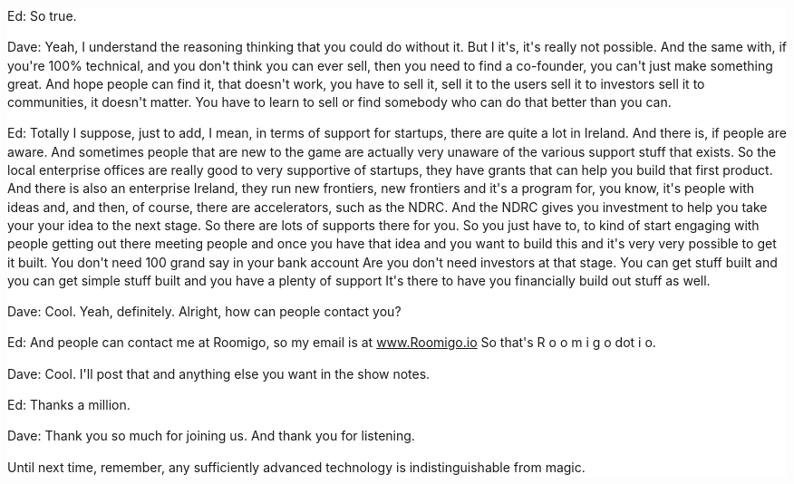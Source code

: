Ed: So true.

Dave: Yeah, I understand the reasoning thinking that you could do without it. But I it's, it's really not possible. And the same with, if you're 100% technical, and you don't think you can ever sell, then you need to find a co-founder, you can't just make something great. And hope people can find it, that doesn't work, you have to sell it, sell it to the users sell it to investors sell it to communities, it doesn't matter. You have to learn to sell or find somebody who can do that better than you can.

Ed: Totally I suppose, just to add, I mean, in terms of support for startups, there are quite a lot in Ireland. And there is, if people are aware. And sometimes people that are new to the game are actually very unaware of the various support stuff that exists. So the local enterprise offices are really good to very supportive of startups, they have grants that can help you build that first product. And there is also an enterprise Ireland, they run new frontiers, new frontiers and it's a program for, you know, it's people with ideas and, and then, of course, there are accelerators, such as the NDRC. And the NDRC gives you investment to help you take your your idea to the next stage. So there are lots of supports there for you. So you just have to, to kind of start engaging with people getting out there meeting people and once you have that idea and you want to build this and it's very very possible to get it built. You don't need 100 grand say in your bank account Are you don't need investors at that stage. You can get stuff built and you can get simple stuff built and you have a plenty of support It's there to have you financially build out stuff as well. 

Dave: Cool. Yeah, definitely. Alright, how can people contact you?

Ed: And people can contact me at Roomigo, so my email is at www.Roomigo.io So that's R o o m i g o dot i o. 

Dave: Cool. I'll post that and anything else you want in the show notes. 

Ed: Thanks a million. 

Dave: Thank you so much for joining us. And thank you for listening. 

Until next time, remember, any sufficiently advanced technology is indistinguishable from magic.
